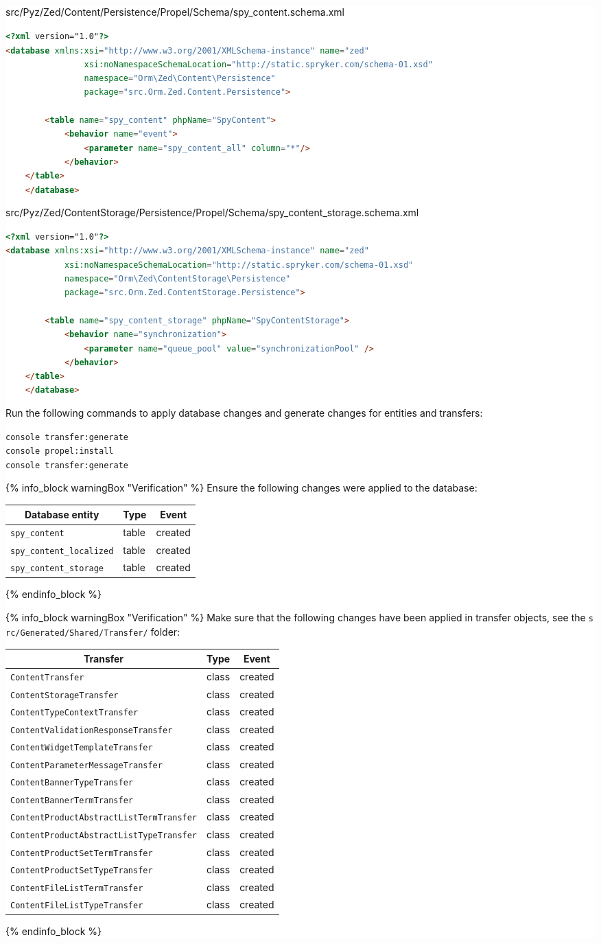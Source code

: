 src/Pyz/Zed/Content/Persistence/Propel/Schema/spy_content.schema.xml
    
```html
<?xml version="1.0"?>
<database xmlns:xsi="http://www.w3.org/2001/XMLSchema-instance" name="zed"
				xsi:noNamespaceSchemaLocation="http://static.spryker.com/schema-01.xsd"
				namespace="Orm\Zed\Content\Persistence"
				package="src.Orm.Zed.Content.Persistence">
 
		<table name="spy_content" phpName="SpyContent">
			<behavior name="event">
				<parameter name="spy_content_all" column="*"/>
            </behavior>
    </table>
    </database>
```  

src/Pyz/Zed/ContentStorage/Persistence/Propel/Schema/spy_content_storage.schema.xml
    
```html
<?xml version="1.0"?>
<database xmlns:xsi="http://www.w3.org/2001/XMLSchema-instance" name="zed"
			xsi:noNamespaceSchemaLocation="http://static.spryker.com/schema-01.xsd"
			namespace="Orm\Zed\ContentStorage\Persistence"
			package="src.Orm.Zed.ContentStorage.Persistence">
 
		<table name="spy_content_storage" phpName="SpyContentStorage">
			<behavior name="synchronization">
				<parameter name="queue_pool" value="synchronizationPool" />
            </behavior>
    </table>
    </database>
```  

Run the following commands to apply database changes and generate changes for entities and transfers:

```bash
console transfer:generate
console propel:install
console transfer:generate
```

{% info_block warningBox "Verification" %}
Ensure the following changes were applied to the database:<table><thead><tr><th>Database entity</th><th>Type</th><th>Event</th></tr></thead><tbody><tr><td>`spy_content`</td><td>table</td><td>created</td></tr><tr><td>`spy_content_localized`</td><td>table</td><td>created</td></tr><tr><td>`spy_content_storage`</td><td>table</td><td>created</td></tr></tbody></table>
{% endinfo_block %}

{% info_block warningBox "Verification" %}
Make sure that the following changes have been applied in transfer objects, see the `src/Generated/Shared/Transfer/` folder:<table><thead><tr><th>Transfer</th><th>Type</th><th>Event</th></tr></thead><tbody><tr><td>`ContentTransfer`</td><td>class</td><td>created</td></tr><tr><td>`ContentStorageTransfer`</td><td>class</td><td>created</td></tr><tr><td>`ContentTypeContextTransfer`</td><td>class</td><td>created</td></tr><tr><td>`ContentValidationResponseTransfer`</td><td>class</td><td>created</td></tr><tr><td>`ContentWidgetTemplateTransfer`</td><td>class</td><td>created</td></tr><tr><td>`ContentParameterMessageTransfer`</td><td>class</td><td>created</td></tr><tr><td>`ContentBannerTypeTransfer`</td><td>class</td><td>created</td></tr><tr><td>`ContentBannerTermTransfer`</td><td>class</td><td>created</td></tr><tr><td>`ContentProductAbstractListTermTransfer`</td><td>class</td><td>created</td></tr><tr><td>`ContentProductAbstractListTypeTransfer`</td><td>class</td><td>created</td></tr><tr><td>`ContentProductSetTermTransfer`</td><td>class</td><td>created</td></tr><tr><td>`ContentProductSetTypeTransfer`</td> <td>class</td><td>created</td></tr><tr><td>`ContentFileListTermTransfer`</td><td>class</td><td>created</td></tr><tr><td>`ContentFileListTypeTransfer`</td><td>class</td><td>created</td></tr></tbody></table>
{% endinfo_block %}
